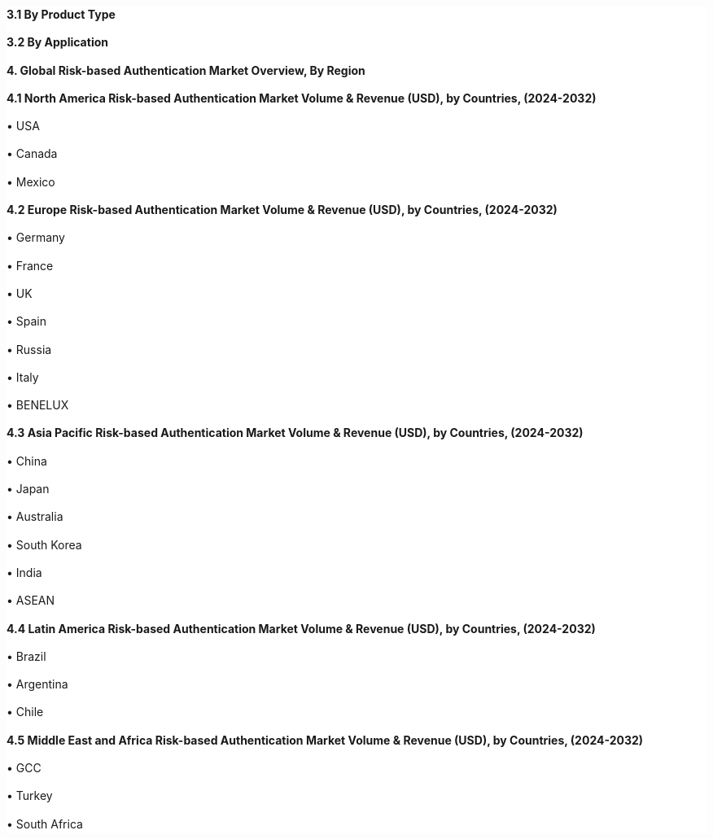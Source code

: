 <strong>3.1 By Product Type</strong>

<strong>3.2 By Application</strong>

<strong>4. Global Risk-based Authentication Market Overview, By Region</strong>

<strong>4.1 North America Risk-based Authentication Market Volume &amp; Revenue (USD), by Countries, (2024-2032)</strong>

• USA

• Canada

• Mexico

<strong>4.2 Europe Risk-based Authentication Market Volume &amp; Revenue (USD), by Countries, (2024-2032)</strong>

• Germany

• France

• UK

• Spain

• Russia

• Italy

• BENELUX

<strong>4.3 Asia Pacific Risk-based Authentication Market Volume &amp; Revenue (USD), by Countries, (2024-2032)</strong>

• China

• Japan

• Australia

• South Korea

• India

• ASEAN

<strong>4.4 Latin America Risk-based Authentication Market Volume &amp; Revenue (USD), by Countries, (2024-2032)</strong>

• Brazil

• Argentina

• Chile

<strong>4.5 Middle East and Africa Risk-based Authentication Market Volume &amp; Revenue (USD), by Countries, (2024-2032)</strong>

• GCC

• Turkey

• South Africa
